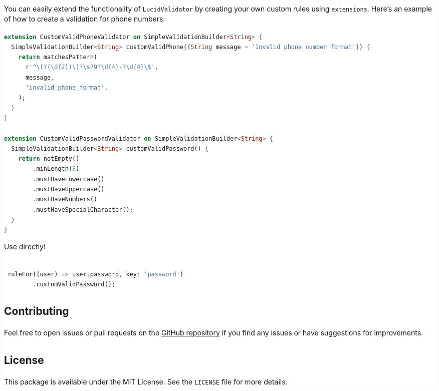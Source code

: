 You can easily extend the functionality of `LucidValidator` by creating your own custom rules using `extensions`. Here’s an example of how to create a validation for phone numbers:

```dart
extension CustomValidPhoneValidator on SimpleValidationBuilder<String> {
  SimpleValidationBuilder<String> customValidPhone({String message = 'Invalid phone number format'}) {
    return matchesPattern(
      r'^\(?(\d{2})\)?\s?9?\d{4}-?\d{4}\$',
      message,
      'invalid_phone_format',
    );
  }
}

extension CustomValidPasswordValidator on SimpleValidationBuilder<String> {
  SimpleValidationBuilder<String> customValidPassword() {
    return notEmpty()
        .minLength(8)
        .mustHaveLowercase()
        .mustHaveUppercase()
        .mustHaveNumbers()
        .mustHaveSpecialCharacter();
  }
}
```

Use directly!

```dart

 ruleFor((user) => user.password, key: 'password')
        .customValidPassword();

```

## Contributing

Feel free to open issues or pull requests on the [GitHub repository](https://github.com/Flutterando/lucid_validation) if you find any issues or have suggestions for improvements.

## License

This package is available under the MIT License. See the `LICENSE` file for more details.
